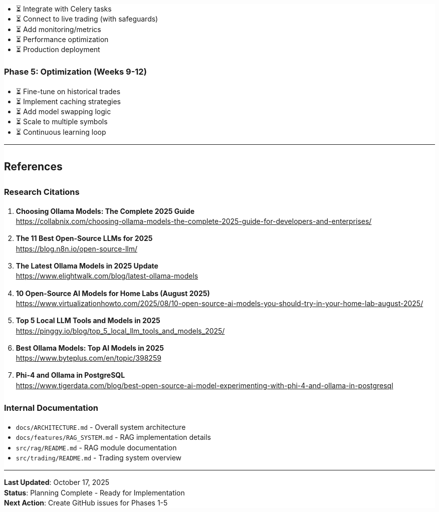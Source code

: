 - ⏳ Integrate with Celery tasks
- ⏳ Connect to live trading (with safeguards)
- ⏳ Add monitoring/metrics
- ⏳ Performance optimization
- ⏳ Production deployment

### Phase 5: Optimization (Weeks 9-12)

- ⏳ Fine-tune on historical trades
- ⏳ Implement caching strategies
- ⏳ Add model swapping logic
- ⏳ Scale to multiple symbols
- ⏳ Continuous learning loop

---

## References

### Research Citations

1. **Choosing Ollama Models: The Complete 2025 Guide**  
   https://collabnix.com/choosing-ollama-models-the-complete-2025-guide-for-developers-and-enterprises/

2. **The 11 Best Open-Source LLMs for 2025**  
   https://blog.n8n.io/open-source-llm/

3. **The Latest Ollama Models in 2025 Update**  
   https://www.elightwalk.com/blog/latest-ollama-models

4. **10 Open-Source AI Models for Home Labs (August 2025)**  
   https://www.virtualizationhowto.com/2025/08/10-open-source-ai-models-you-should-try-in-your-home-lab-august-2025/

5. **Top 5 Local LLM Tools and Models in 2025**  
   https://pinggy.io/blog/top_5_local_llm_tools_and_models_2025/

6. **Best Ollama Models: Top AI Models in 2025**  
   https://www.byteplus.com/en/topic/398259

7. **Phi-4 and Ollama in PostgreSQL**  
   https://www.tigerdata.com/blog/best-open-source-ai-model-experimenting-with-phi-4-and-ollama-in-postgresql

### Internal Documentation

- `docs/ARCHITECTURE.md` - Overall system architecture
- `docs/features/RAG_SYSTEM.md` - RAG implementation details
- `src/rag/README.md` - RAG module documentation
- `src/trading/README.md` - Trading system overview

---

**Last Updated**: October 17, 2025  
**Status**: Planning Complete - Ready for Implementation  
**Next Action**: Create GitHub issues for Phases 1-5
